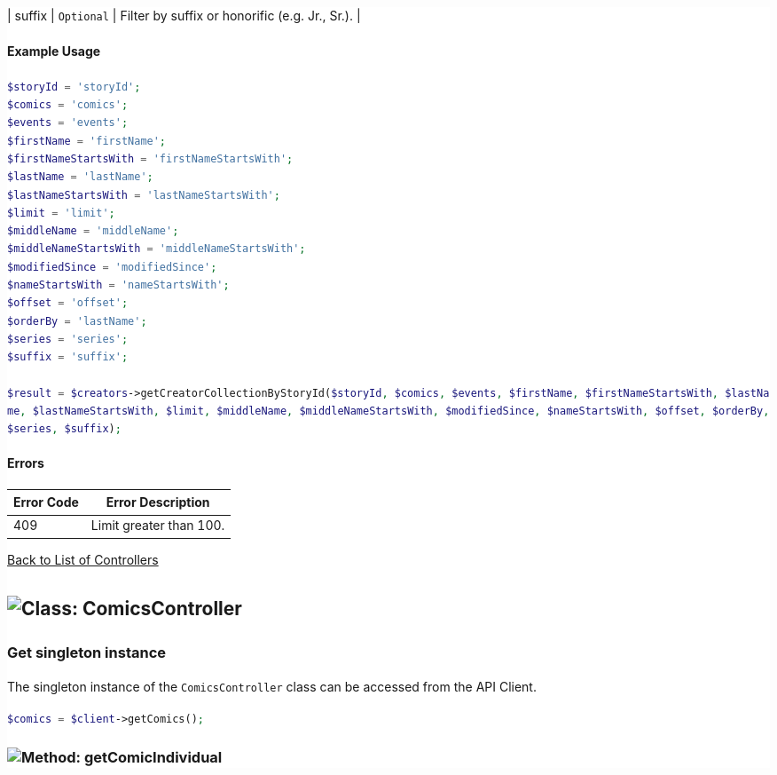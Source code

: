 | suffix |  ``` Optional ```  | Filter by suffix or honorific (e.g. Jr., Sr.). |



#### Example Usage

```php
$storyId = 'storyId';
$comics = 'comics';
$events = 'events';
$firstName = 'firstName';
$firstNameStartsWith = 'firstNameStartsWith';
$lastName = 'lastName';
$lastNameStartsWith = 'lastNameStartsWith';
$limit = 'limit';
$middleName = 'middleName';
$middleNameStartsWith = 'middleNameStartsWith';
$modifiedSince = 'modifiedSince';
$nameStartsWith = 'nameStartsWith';
$offset = 'offset';
$orderBy = 'lastName';
$series = 'series';
$suffix = 'suffix';

$result = $creators->getCreatorCollectionByStoryId($storyId, $comics, $events, $firstName, $firstNameStartsWith, $lastName, $lastNameStartsWith, $limit, $middleName, $middleNameStartsWith, $modifiedSince, $nameStartsWith, $offset, $orderBy, $series, $suffix);

```

#### Errors

| Error Code | Error Description |
|------------|-------------------|
| 409 | Limit greater than 100. |



[Back to List of Controllers](#list_of_controllers)

## <a name="comics_controller"></a>![Class: ](https://apidocs.io/img/class.png ".ComicsController") ComicsController

### Get singleton instance

The singleton instance of the ``` ComicsController ``` class can be accessed from the API Client.

```php
$comics = $client->getComics();
```

### <a name="get_comic_individual"></a>![Method: ](https://apidocs.io/img/method.png ".ComicsController.getComicIndividual") getComicIndividual
